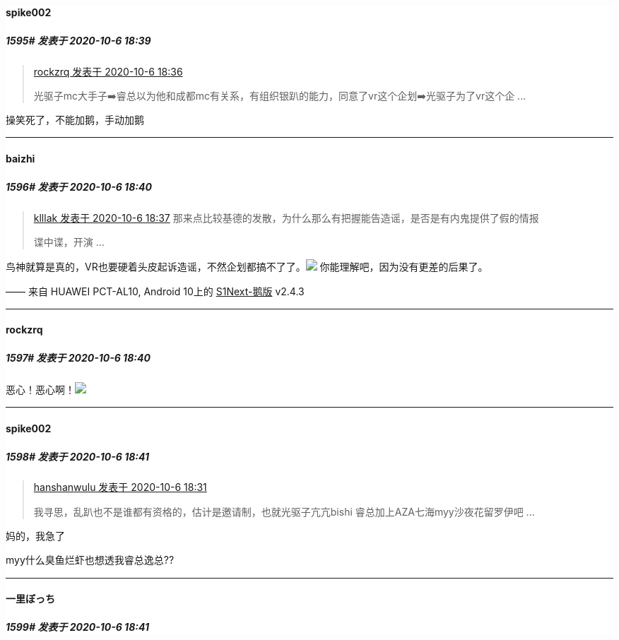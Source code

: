 ####  spike002  
##### 1595#       发表于 2020-10-6 18:39


<blockquote><a href="httphttps://bbs.saraba1st.com/2b/forum.php?mod=redirect&amp;goto=findpost&amp;pid=48969079&amp;ptid=1963398" target="_blank">rockzrq 发表于 2020-10-6 18:36</a>

光驱子mc大手子➡️睿总以为他和成都mc有关系，有组织银趴的能力，同意了vr这个企划➡️光驱子为了vr这个企 ...</blockquote>
操笑死了，不能加鹅，手动加鹅


*****

####  baizhi  
##### 1596#       发表于 2020-10-6 18:40


<blockquote><a href="httphttps://bbs.saraba1st.com/2b/forum.php?mod=redirect&amp;goto=findpost&amp;pid=48969094&amp;ptid=1963398" target="_blank">klllak 发表于 2020-10-6 18:37</a>
那来点比较基德的发散，为什么那么有把握能告造谣，是否是有内鬼提供了假的情报

谍中谍，开演 ...</blockquote>
鸟神就算是真的，VR也要硬着头皮起诉造谣，不然企划都搞不了了。<img src="https://static.saraba1st.com/image/smiley/face2017/067.png" referrerpolicy="no-referrer">
你能理解吧，因为没有更差的后果了。

—— 来自 HUAWEI PCT-AL10, Android 10上的 [S1Next-鹅版](https://github.com/ykrank/S1-Next/releases) v2.4.3


*****

####  rockzrq  
##### 1597#       发表于 2020-10-6 18:40


恶心！恶心啊！<img src="https://static.saraba1st.com/image/smiley/face2017/067.png" referrerpolicy="no-referrer">


*****

####  spike002  
##### 1598#       发表于 2020-10-6 18:41


<blockquote><a href="httphttps://bbs.saraba1st.com/2b/forum.php?mod=redirect&amp;goto=findpost&amp;pid=48969034&amp;ptid=1963398" target="_blank">hanshanwulu 发表于 2020-10-6 18:31</a>

我寻思，乱趴也不是谁都有资格的，估计是邀请制，也就光驱子亢亢bishi 睿总加上AZA七海myy沙夜花留罗伊吧 ...</blockquote>
妈的，我急了

myy什么臭鱼烂虾也想透我睿总逸总??


*****

####  一里ぼっち  
##### 1599#       发表于 2020-10-6 18:41
